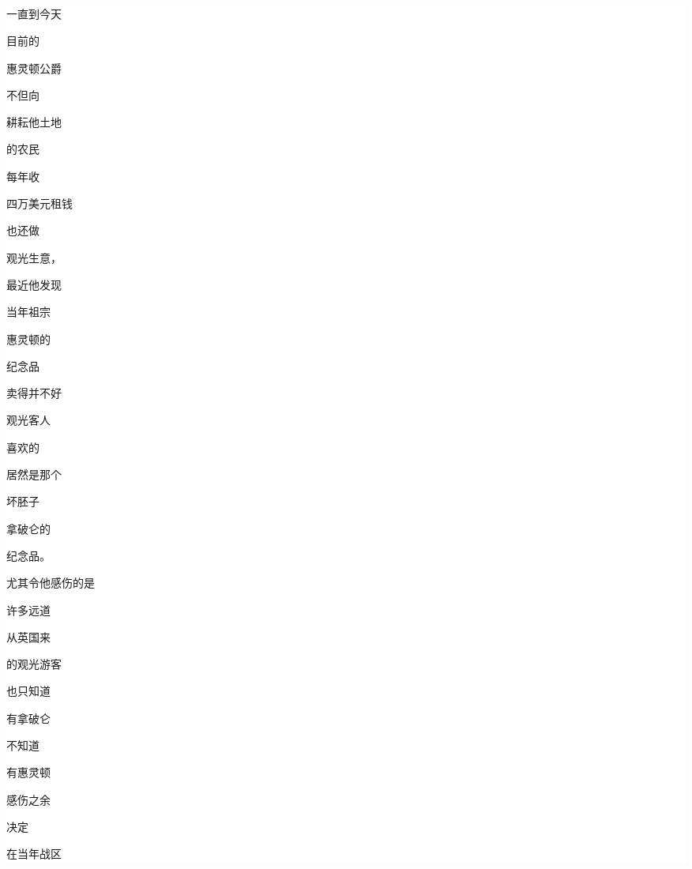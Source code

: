 一直到今天

目前的

惠灵顿公爵

不但向

耕耘他土地

的农民

每年收

四万美元租钱

也还做

观光生意，

最近他发现

当年祖宗

惠灵顿的

纪念品

卖得并不好

  

观光客人

喜欢的

居然是那个

坏胚子

拿破仑的

纪念品。

尤其令他感伤的是

许多远道

从英国来

的观光游客

也只知道

有拿破仑

不知道

有惠灵顿

  

感伤之余

决定

在当年战区
